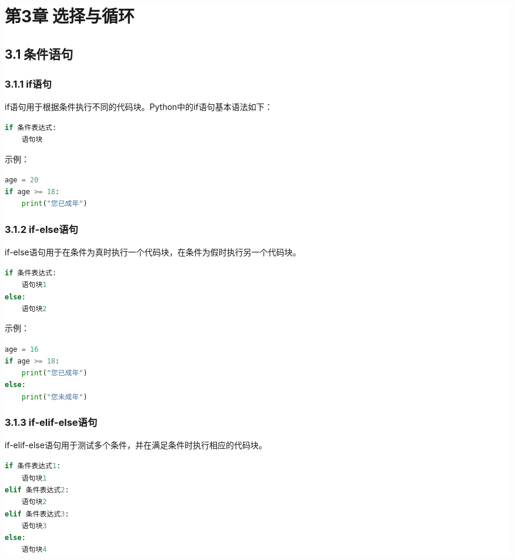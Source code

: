 # 第3章 选择与循环

## 3.1 条件语句

### 3.1.1 if语句

if语句用于根据条件执行不同的代码块。Python中的if语句基本语法如下：

```python
if 条件表达式:
    语句块
```

示例：

```python
age = 20
if age >= 18:
    print("您已成年")
```

### 3.1.2 if-else语句

if-else语句用于在条件为真时执行一个代码块，在条件为假时执行另一个代码块。

```python
if 条件表达式:
    语句块1
else:
    语句块2
```

示例：

```python
age = 16
if age >= 18:
    print("您已成年")
else:
    print("您未成年")
```

### 3.1.3 if-elif-else语句

if-elif-else语句用于测试多个条件，并在满足条件时执行相应的代码块。

```python
if 条件表达式1:
    语句块1
elif 条件表达式2:
    语句块2
elif 条件表达式3:
    语句块3
else:
    语句块4
```
